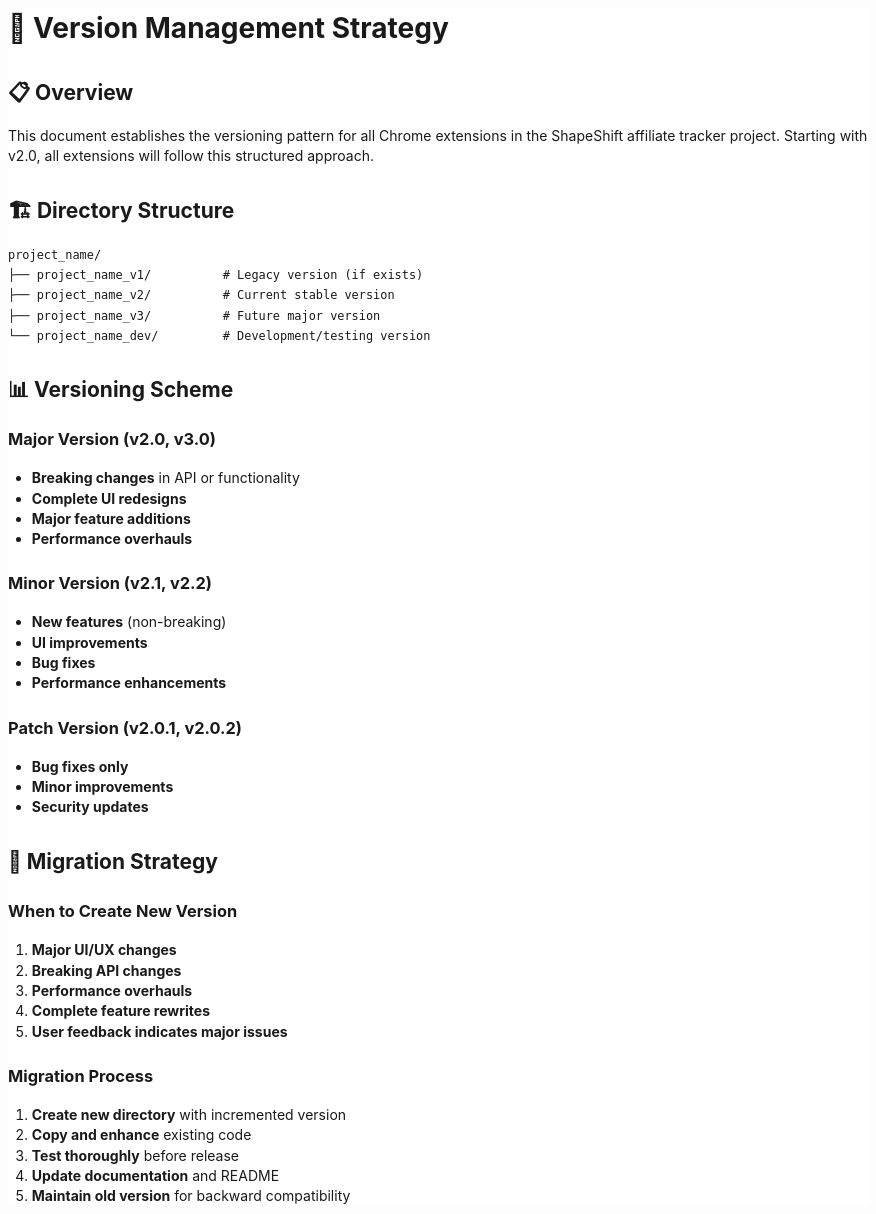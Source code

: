 # 🔄 Version Management Strategy

## 📋 Overview

This document establishes the versioning pattern for all Chrome extensions in the ShapeShift affiliate tracker project. Starting with v2.0, all extensions will follow this structured approach.

## 🏗️ Directory Structure

```
project_name/
├── project_name_v1/          # Legacy version (if exists)
├── project_name_v2/          # Current stable version
├── project_name_v3/          # Future major version
└── project_name_dev/         # Development/testing version
```

## 📊 Versioning Scheme

### Major Version (v2.0, v3.0)
- **Breaking changes** in API or functionality
- **Complete UI redesigns**
- **Major feature additions**
- **Performance overhauls**

### Minor Version (v2.1, v2.2)
- **New features** (non-breaking)
- **UI improvements**
- **Bug fixes**
- **Performance enhancements**

### Patch Version (v2.0.1, v2.0.2)
- **Bug fixes only**
- **Minor improvements**
- **Security updates**

## 🚀 Migration Strategy

### When to Create New Version
1. **Major UI/UX changes**
2. **Breaking API changes**
3. **Performance overhauls**
4. **Complete feature rewrites**
5. **User feedback indicates major issues**

### Migration Process
1. **Create new directory** with incremented version
2. **Copy and enhance** existing code
3. **Test thoroughly** before release
4. **Update documentation** and README
5. **Maintain old version** for backward compatibility
